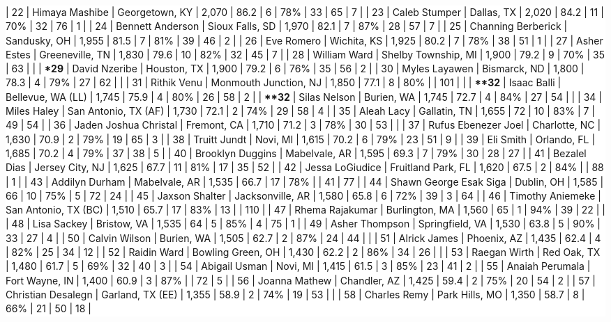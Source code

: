 | 22 | Himaya Mashibe | Georgetown, KY | 2,070 | 86.2 | 6 | 78% | 33 | 65 | 7 |
| 23 | Caleb Stumper | Dallas, TX | 2,020 | 84.2 | 11 | 70% | 32 | 76 | 1 |
| 24 | Bennett Anderson | Sioux Falls, SD | 1,970 | 82.1 | 7 | 87% | 28 | 57 | 7 |
| 25 | Channing Berberick | Sandusky, OH | 1,955 | 81.5 | 7 | 81% | 39 | 46 | 2 |
| 26 | Eve Romero | Wichita, KS | 1,925 | 80.2 | 7 | 78% | 38 | 51 | 1 |
| 27 | Asher Estes | Greeneville, TN | 1,830 | 79.6 | 10 | 82% | 32 | 45 | 7 |
| 28 | William Ward | Shelby Township, MI | 1,900 | 79.2 | 9 | 70% | 35 | 63 |  |
| **\*29** | David Nzeribe | Houston, TX | 1,900 | 79.2 | 6 | 76% | 35 | 56 | 2 |
| 30 | Myles Layawen | Bismarck, ND | 1,800 | 78.3 | 4 | 79% | 27 | 62 |  |
| 31 | Rithik Venu | Monmouth Junction, NJ | 1,850 | 77.1 | 8 | 80% |  | 101 |  |
| **\*\*32** | Isaac Balli | Bellevue, WA (LL) | 1,745 | 75.9 | 4 | 80% | 26 | 58 | 2 |
| **\*\*32** | Silas Nelson | Burien, WA | 1,745 | 72.7 | 4 | 84% | 27 | 54 |  |
| 34 | Miles Haley | San Antonio, TX (AF) | 1,730 | 72.1 | 2 | 74% | 29 | 58 | 4 |
| 35 | Aleah Lacy | Gallatin, TN | 1,655 | 72 | 10 | 83% | 7 | 49 | 54 |
| 36 | Jaden Joshua Christal | Fremont, CA | 1,710 | 71.2 | 3 | 78% | 30 | 53 |  |
| 37 | Rufus Ebenezer Joel | Charlotte, NC | 1,630 | 70.9 | 2 | 79% | 19 | 65 | 3 |
| 38 | Truitt Jundt | Novi, MI | 1,615 | 70.2 | 6 | 79% | 23 | 51 | 9 |
| 39 | Eli Smith | Orlando, FL | 1,685 | 70.2 | 4 | 79% | 37 | 38 | 5 |
| 40 | Brooklyn Duggins | Mabelvale, AR | 1,595 | 69.3 | 7 | 79% | 30 | 28 | 27 |
| 41 | Bezalel Dias | Jersey City, NJ | 1,625 | 67.7 | 11 | 81% | 17 | 35 | 52 |
| 42 | Jessa LoGiudice | Fruitland Park, FL | 1,620 | 67.5 | 2 | 84% |  | 88 | 1 |
| 43 | Addilyn Durham | Mabelvale, AR | 1,535 | 66.7 | 17 | 78% |  | 41 | 77 |
| 44 | Shawn George Esak Siga | Dublin, OH | 1,585 | 66 | 10 | 75% | 5 | 72 | 24 |
| 45 | Jaxson Shalter | Jacksonville, AR | 1,580 | 65.8 | 6 | 72% | 39 | 3 | 64 |
| 46 | Timothy Aniemeke | San Antonio, TX (BC) | 1,510 | 65.7 | 17 | 83% | 13 |  | 110 |
| 47 | Rhema Rajakumar | Burlington, MA | 1,560 | 65 | 1 | 94% | 39 | 22 |  |
| 48 | Lisa Sackey | Bristow, VA | 1,535 | 64 | 5 | 85% | 4 | 75 | 1 |
| 49 | Asher Thompson | Springfield, VA | 1,530 | 63.8 | 5 | 90% | 33 | 27 | 4 |
| 50 | Calvin Wilson | Burien, WA | 1,505 | 62.7 | 2 | 87% | 24 | 44 |  |
| 51 | Alrick James | Phoenix, AZ | 1,435 | 62.4 | 4 | 82% | 25 | 34 | 12 |
| 52 | Raidin Ward | Bowling Green, OH | 1,430 | 62.2 | 2 | 86% | 34 | 26 |  |
| 53 | Raegan Wirth | Red Oak, TX | 1,480 | 61.7 | 5 | 69% | 32 | 40 | 3 |
| 54 | Abigail Usman | Novi, MI | 1,415 | 61.5 | 3 | 85% | 23 | 41 | 2 |
| 55 | Anaiah Perumala | Fort Wayne, IN | 1,400 | 60.9 | 3 | 87% |  | 72 | 5 |
| 56 | Joanna Mathew | Chandler, AZ | 1,425 | 59.4 | 2 | 75% | 20 | 54 | 2 |
| 57 | Christian Desalegn | Garland, TX (EE) | 1,355 | 58.9 | 2 | 74% | 19 | 53 |  |
| 58 | Charles Remy | Park Hills, MO | 1,350 | 58.7 | 8 | 66% | 21 | 50 | 18 |